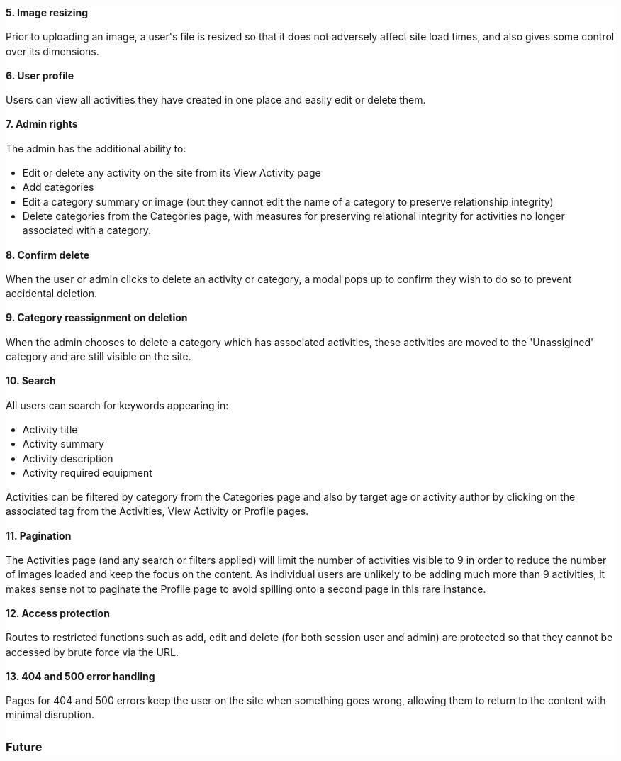 **5. Image resizing**

Prior to uploading an image, a user's file is resized so that it does not adversely affect site load times, and also gives some control over its dimensions.

**6. User profile**

Users can view all activities they have created in one place and easily edit or delete them.

**7. Admin rights**

The admin has the additional ability to:
- Edit or delete any activity on the site from its View Activity page
- Add categories
- Edit a category summary or image (but they cannot edit the name of a category to preserve relationship integrity)
- Delete categories from the Categories page, with measures for preserving relational integrity for activities no longer associated with a category.

**8. Confirm delete**

When the user or admin clicks to delete an activity or category, a modal pops up to confirm they wish to do so to prevent accidental deletion.

**9. Category reassignment on deletion**

When the admin chooses to delete a category which has associated activities, these activities are moved to the 'Unassigined' category and are still visible on the site. 

**10. Search**

All users can search for keywords appearing in:
- Activity title
- Activity summary
- Activity description
- Activity required equipment

Activities can be filtered by category from the Categories page and also by target age or activity author by clicking on the associated tag from the Activities, View Activity or Profile pages.

**11. Pagination**

The Activities page (and any search or filters applied) will limit the number of activities visible to 9 in order to reduce the number of images loaded and keep the focus on the content. As individual users are unlikely to be adding much more than 9 activities, it makes sense not to paginate the Profile page to avoid spilling onto a second page in this rare instance.

**12. Access protection**

Routes to restricted functions such as add, edit and delete (for both session user and admin) are protected so that they cannot be accessed by brute force via the URL.

**13. 404 and 500 error handling**

Pages for 404 and 500 errors keep the user on the site when something goes wrong, allowing them to return to the content with minimal disruption.


<span id="features-future"></span>

### Future

